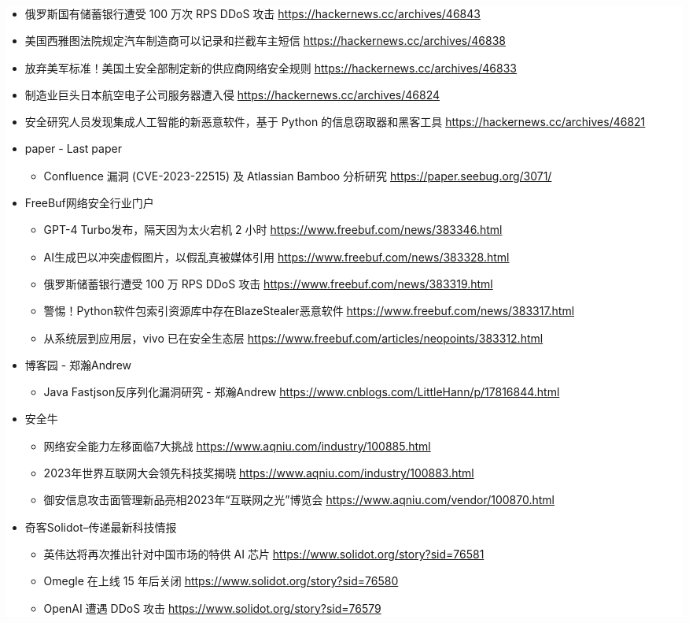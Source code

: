  - 俄罗斯国有储蓄银行遭受 100 万次 RPS DDoS 攻击
https://hackernews.cc/archives/46843

  - 美国西雅图法院规定汽车制造商可以记录和拦截车主短信
https://hackernews.cc/archives/46838

  - 放弃美军标准！美国土安全部制定新的供应商网络安全规则
https://hackernews.cc/archives/46833

  - 制造业巨头日本航空电子公司服务器遭入侵
https://hackernews.cc/archives/46824

  - 安全研究人员发现集成人工智能的新恶意软件，基于 Python 的信息窃取器和黑客工具
https://hackernews.cc/archives/46821

- paper - Last paper
  - Confluence 漏洞 (CVE-2023-22515) 及 Atlassian Bamboo 分析研究
https://paper.seebug.org/3071/

- FreeBuf网络安全行业门户
  - GPT-4 Turbo发布，隔天因为太火宕机 2 小时
https://www.freebuf.com/news/383346.html

  - AI生成巴以冲突虚假图片，以假乱真被媒体引用
https://www.freebuf.com/news/383328.html

  - 俄罗斯储蓄银行遭受 100 万 RPS DDoS 攻击
https://www.freebuf.com/news/383319.html

  - 警惕！Python软件包索引资源库中存在BlazeStealer恶意软件
https://www.freebuf.com/news/383317.html

  - 从系统层到应用层，vivo 已在安全生态层
https://www.freebuf.com/articles/neopoints/383312.html

- 博客园 - 郑瀚Andrew
  - Java Fastjson反序列化漏洞研究 - 郑瀚Andrew
https://www.cnblogs.com/LittleHann/p/17816844.html

- 安全牛
  - 网络安全能力左移面临7大挑战
https://www.aqniu.com/industry/100885.html

  - 2023年世界互联网大会领先科技奖揭晓
https://www.aqniu.com/industry/100883.html

  - 御安信息攻击面管理新品亮相2023年“互联网之光”博览会
https://www.aqniu.com/vendor/100870.html

- 奇客Solidot–传递最新科技情报
  - 英伟达将再次推出针对中国市场的特供 AI 芯片
https://www.solidot.org/story?sid=76581

  - Omegle 在上线 15 年后关闭
https://www.solidot.org/story?sid=76580

  - OpenAI 遭遇 DDoS 攻击
https://www.solidot.org/story?sid=76579
